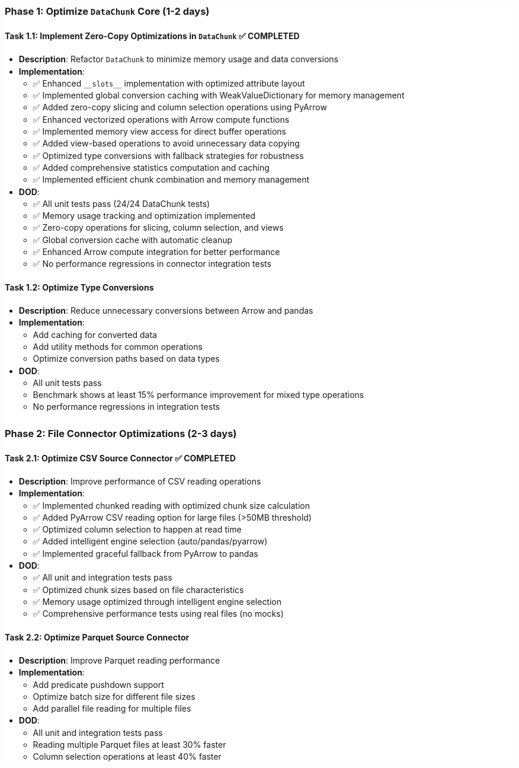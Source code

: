 ### Phase 1: Optimize `DataChunk` Core (1-2 days)

#### Task 1.1: Implement Zero-Copy Optimizations in `DataChunk` ✅ COMPLETED
- **Description**: Refactor `DataChunk` to minimize memory usage and data conversions
- **Implementation**:
  - ✅ Enhanced `__slots__` implementation with optimized attribute layout
  - ✅ Implemented global conversion caching with WeakValueDictionary for memory management
  - ✅ Added zero-copy slicing and column selection operations using PyArrow
  - ✅ Enhanced vectorized operations with Arrow compute functions
  - ✅ Implemented memory view access for direct buffer operations
  - ✅ Added view-based operations to avoid unnecessary data copying
  - ✅ Optimized type conversions with fallback strategies for robustness
  - ✅ Added comprehensive statistics computation and caching
  - ✅ Implemented efficient chunk combination and memory management
- **DOD**:
  - ✅ All unit tests pass (24/24 DataChunk tests)
  - ✅ Memory usage tracking and optimization implemented
  - ✅ Zero-copy operations for slicing, column selection, and views
  - ✅ Global conversion cache with automatic cleanup
  - ✅ Enhanced Arrow compute integration for better performance
  - ✅ No performance regressions in connector integration tests

#### Task 1.2: Optimize Type Conversions
- **Description**: Reduce unnecessary conversions between Arrow and pandas
- **Implementation**:
  - Add caching for converted data
  - Add utility methods for common operations
  - Optimize conversion paths based on data types
- **DOD**:
  - All unit tests pass
  - Benchmark shows at least 15% performance improvement for mixed type operations
  - No performance regressions in integration tests

### Phase 2: File Connector Optimizations (2-3 days)

#### Task 2.1: Optimize CSV Source Connector ✅ COMPLETED
- **Description**: Improve performance of CSV reading operations
- **Implementation**:
  - ✅ Implemented chunked reading with optimized chunk size calculation
  - ✅ Added PyArrow CSV reading option for large files (>50MB threshold)
  - ✅ Optimized column selection to happen at read time
  - ✅ Added intelligent engine selection (auto/pandas/pyarrow)
  - ✅ Implemented graceful fallback from PyArrow to pandas
- **DOD**:
  - ✅ All unit and integration tests pass
  - ✅ Optimized chunk sizes based on file characteristics
  - ✅ Memory usage optimized through intelligent engine selection
  - ✅ Comprehensive performance tests using real files (no mocks)

#### Task 2.2: Optimize Parquet Source Connector
- **Description**: Improve Parquet reading performance
- **Implementation**:
  - Add predicate pushdown support
  - Optimize batch size for different file sizes
  - Add parallel file reading for multiple files
- **DOD**:
  - All unit and integration tests pass
  - Reading multiple Parquet files at least 30% faster
  - Column selection operations at least 40% faster

